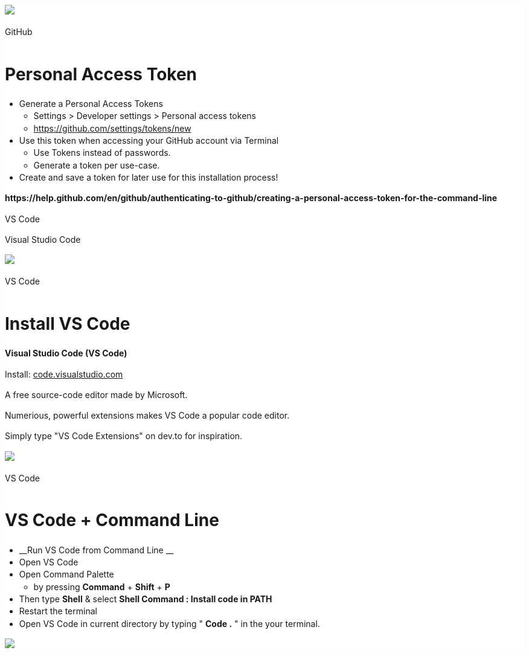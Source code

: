![](img/GitHub_English_Jun119.tiff)

GitHub

# Personal Access Token

* Generate a Personal Access Tokens
  * Settings > Developer settings > Personal access tokens
  * [https://github\.com/settings/tokens/new](https://github.com/settings/tokens/new)
* Use this token when accessing your GitHub account via Terminal
  * Use Tokens instead of passwords\.
  * Generate a token per use\-case\.
* Create and save a token for later use for this installation process\!

__https://help\.github\.com/en/github/authenticating\-to\-github/creating\-a\-personal\-access\-token\-for\-the\-command\-line__

VS Code

Visual Studio Code

![](img/GitHub_English_Jun1110.tiff)

VS Code

# Install VS Code

__Visual Studio Code \(VS Code\)__

Install: [code\.visualstudio\.com](https://code.visualstudio.com/)

A free source\-code editor made by Microsoft\.

Numerious\, powerful extensions makes VS Code a popular code editor\.

Simply type "VS Code Extensions" on dev\.to for inspiration\.

![](img/GitHub_English_Jun1111.tiff)

VS Code

# VS Code + Command Line

* __Run VS Code from Command Line __
* Open VS Code
* Open Command Palette
  * by pressing  __Command__  \+  __Shift__  \+  __P__
* Then type  __Shell__  & select  __Shell Command : Install code in PATH__
* Restart the terminal
* Open VS Code in current directory by typing " __Code \.__ " in the your terminal\.

![](img/GitHub_English_Jun1112.tiff)
